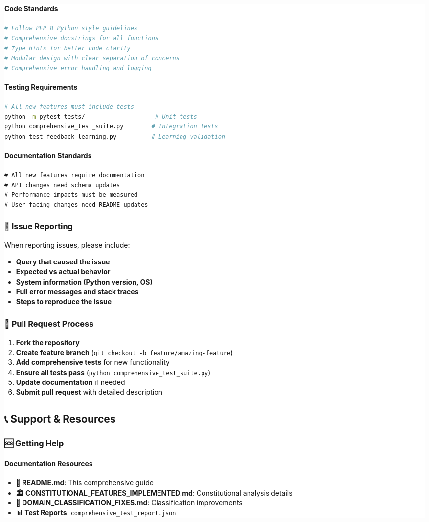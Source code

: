 #### **Code Standards**
```python
# Follow PEP 8 Python style guidelines
# Comprehensive docstrings for all functions
# Type hints for better code clarity
# Modular design with clear separation of concerns
# Comprehensive error handling and logging
```

#### **Testing Requirements**
```bash
# All new features must include tests
python -m pytest tests/                    # Unit tests
python comprehensive_test_suite.py        # Integration tests
python test_feedback_learning.py          # Learning validation
```

#### **Documentation Standards**
```
# All new features require documentation
# API changes need schema updates
# Performance impacts must be measured
# User-facing changes need README updates
```

### 🐛 **Issue Reporting**

When reporting issues, please include:
- **Query that caused the issue**
- **Expected vs actual behavior**
- **System information (Python version, OS)**
- **Full error messages and stack traces**
- **Steps to reproduce the issue**

### 🔄 **Pull Request Process**

1. **Fork the repository**
2. **Create feature branch** (`git checkout -b feature/amazing-feature`)
3. **Add comprehensive tests** for new functionality
4. **Ensure all tests pass** (`python comprehensive_test_suite.py`)
5. **Update documentation** if needed
6. **Submit pull request** with detailed description

## 📞 **Support & Resources**

### 🆘 **Getting Help**

#### **Documentation Resources**
- **📖 README.md**: This comprehensive guide
- **🏛️ CONSTITUTIONAL_FEATURES_IMPLEMENTED.md**: Constitutional analysis details
- **🔧 DOMAIN_CLASSIFICATION_FIXES.md**: Classification improvements
- **📊 Test Reports**: `comprehensive_test_report.json`

